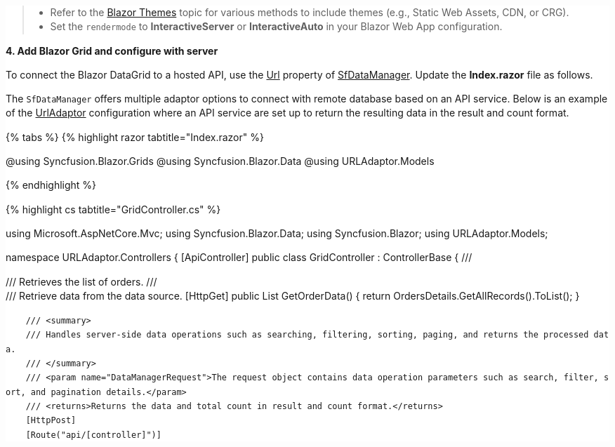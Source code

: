 > * Refer to the [Blazor Themes](https://blazor.syncfusion.com/documentation/appearance/themes) topic for various methods to include themes (e.g., Static Web Assets, CDN, or CRG).
> * Set the `rendermode` to **InteractiveServer** or **InteractiveAuto** in your Blazor Web App configuration.
 
**4. Add Blazor Grid and configure with server**
 
To connect the Blazor DataGrid to a hosted API, use the [Url](https://help.syncfusion.com/cr/blazor/Syncfusion.Blazor.DataManager.html#Syncfusion_Blazor_DataManager_Url) property of [SfDataManager](https://help.syncfusion.com/cr/blazor/Syncfusion.Blazor.DataManager.html). Update the **Index.razor** file as follows.

The `SfDataManager` offers multiple adaptor options to connect with remote database based on an API service. Below is an example of the [UrlAdaptor](https://blazor.syncfusion.com/documentation/data/adaptors#url-adaptor) configuration where an API service are set up to return the resulting data in the result and count format.
 
{% tabs %}
{% highlight razor tabtitle="Index.razor" %}

@using Syncfusion.Blazor.Grids
@using Syncfusion.Blazor.Data
@using URLAdaptor.Models
 
<SfGrid TValue="OrderDetails" Height="348">
    <SfDataManager Url="https://localhost:xxxx/api/grid" Adaptor="Adaptors.UrlAdaptor"></SfDataManager>
    <GridColumns>
        <GridColumn Field="OrderID" HeaderText="Order ID" Width="100" TextAlign="TextAlign.Right"></GridColumn>
        <GridColumn Field="CustomerID" HeaderText="Customer Name" Width="100"></GridColumn>
        <GridColumn Field="ShipCity" HeaderText="Ship City" Width="100"></GridColumn>
        <GridColumn Field="ShipCountry" HeaderText="Ship Country" Width="120"></GridColumn>
    </GridColumns>
</SfGrid>
 
{% endhighlight %}
 
{% highlight cs tabtitle="GridController.cs" %}
 
using Microsoft.AspNetCore.Mvc;
using Syncfusion.Blazor.Data;
using Syncfusion.Blazor;
using URLAdaptor.Models;
 
namespace URLAdaptor.Controllers
{
    [ApiController]
    public class GridController : ControllerBase
    {
        /// <summary>
        /// Retrieves the list of orders.
        /// </summary>
        /// <returns>Retrieve data from the data source.</returns>
        [HttpGet]
        public List<OrdersDetails> GetOrderData()
        {
            return OrdersDetails.GetAllRecords().ToList();
        }
 
        /// <summary>
        /// Handles server-side data operations such as searching, filtering, sorting, paging, and returns the processed data.
        /// </summary>
        /// <param name="DataManagerRequest">The request object contains data operation parameters such as search, filter, sort, and pagination details.</param>
        /// <returns>Returns the data and total count in result and count format.</returns>
        [HttpPost]
        [Route("api/[controller]")]